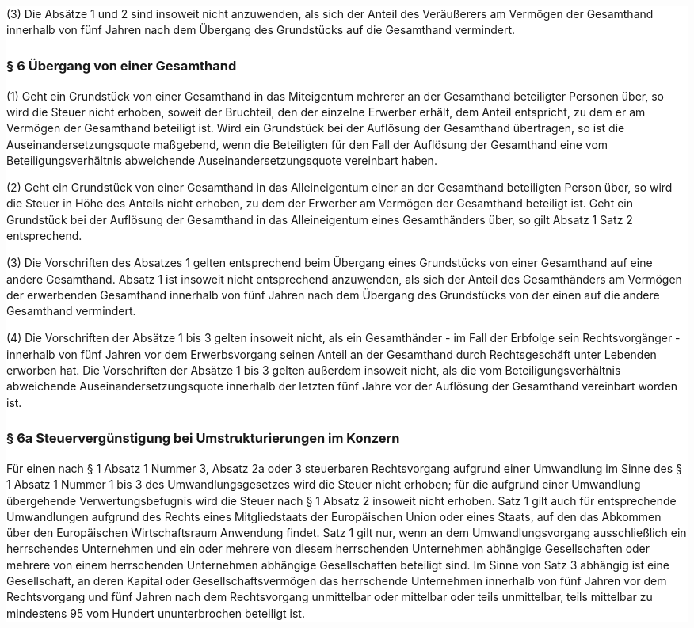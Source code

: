 (3) Die Absätze 1 und 2 sind insoweit nicht anzuwenden, als sich der
Anteil des Veräußerers am Vermögen der Gesamthand innerhalb von fünf
Jahren nach dem Übergang des Grundstücks auf die Gesamthand
vermindert.


### § 6 Übergang von einer Gesamthand

(1) Geht ein Grundstück von einer Gesamthand in das Miteigentum
mehrerer an der Gesamthand beteiligter Personen über, so wird die
Steuer nicht erhoben, soweit der Bruchteil, den der einzelne Erwerber
erhält, dem Anteil entspricht, zu dem er am Vermögen der Gesamthand
beteiligt ist. Wird ein Grundstück bei der Auflösung der Gesamthand
übertragen, so ist die Auseinandersetzungsquote maßgebend, wenn die
Beteiligten für den Fall der Auflösung der Gesamthand eine vom
Beteiligungsverhältnis abweichende Auseinandersetzungsquote vereinbart
haben.

(2) Geht ein Grundstück von einer Gesamthand in das Alleineigentum
einer an der Gesamthand beteiligten Person über, so wird die Steuer in
Höhe des Anteils nicht erhoben, zu dem der Erwerber am Vermögen der
Gesamthand beteiligt ist. Geht ein Grundstück bei der Auflösung der
Gesamthand in das Alleineigentum eines Gesamthänders über, so gilt
Absatz 1 Satz 2 entsprechend.

(3) Die Vorschriften des Absatzes 1 gelten entsprechend beim Übergang
eines Grundstücks von einer Gesamthand auf eine andere Gesamthand.
Absatz 1 ist insoweit nicht entsprechend anzuwenden, als sich der
Anteil des Gesamthänders am Vermögen der erwerbenden Gesamthand
innerhalb von fünf Jahren nach dem Übergang des Grundstücks von der
einen auf die andere Gesamthand vermindert.

(4) Die Vorschriften der Absätze 1 bis 3 gelten insoweit nicht, als
ein Gesamthänder - im Fall der Erbfolge sein Rechtsvorgänger -
innerhalb von fünf Jahren vor dem Erwerbsvorgang seinen Anteil an der
Gesamthand durch Rechtsgeschäft unter Lebenden erworben hat. Die
Vorschriften der Absätze 1 bis 3 gelten außerdem insoweit nicht, als
die vom Beteiligungsverhältnis abweichende Auseinandersetzungsquote
innerhalb der letzten fünf Jahre vor der Auflösung der Gesamthand
vereinbart worden ist.


### § 6a Steuervergünstigung bei Umstrukturierungen im Konzern

Für einen nach § 1 Absatz 1 Nummer 3, Absatz 2a oder 3 steuerbaren
Rechtsvorgang aufgrund einer Umwandlung im Sinne des § 1 Absatz 1
Nummer 1 bis 3 des Umwandlungsgesetzes wird die Steuer nicht erhoben;
für die aufgrund einer Umwandlung übergehende Verwertungsbefugnis wird
die Steuer nach § 1 Absatz 2 insoweit nicht erhoben. Satz 1 gilt auch
für entsprechende Umwandlungen aufgrund des Rechts eines
Mitgliedstaats der Europäischen Union oder eines Staats, auf den das
Abkommen über den Europäischen Wirtschaftsraum Anwendung findet. Satz
1 gilt nur, wenn an dem Umwandlungsvorgang ausschließlich ein
herrschendes Unternehmen und ein oder mehrere von diesem herrschenden
Unternehmen abhängige Gesellschaften oder mehrere von einem
herrschenden Unternehmen abhängige Gesellschaften beteiligt sind. Im
Sinne von Satz 3 abhängig ist eine Gesellschaft, an deren Kapital oder
Gesellschaftsvermögen das herrschende Unternehmen innerhalb von fünf
Jahren vor dem Rechtsvorgang und fünf Jahren nach dem Rechtsvorgang
unmittelbar oder mittelbar oder teils unmittelbar, teils mittelbar zu
mindestens 95 vom Hundert ununterbrochen beteiligt ist.
